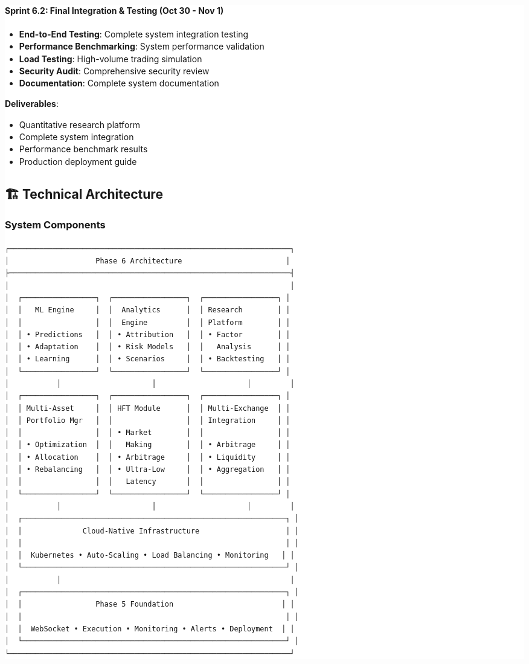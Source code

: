 #### Sprint 6.2: Final Integration & Testing (Oct 30 - Nov 1)
- **End-to-End Testing**: Complete system integration testing
- **Performance Benchmarking**: System performance validation
- **Load Testing**: High-volume trading simulation
- **Security Audit**: Comprehensive security review
- **Documentation**: Complete system documentation

**Deliverables**:
- Quantitative research platform
- Complete system integration
- Performance benchmark results
- Production deployment guide

## 🏗️ Technical Architecture

### System Components

```
┌─────────────────────────────────────────────────────────────────┐
│                    Phase 6 Architecture                        │
├─────────────────────────────────────────────────────────────────┤
│                                                                 │
│  ┌─────────────────┐  ┌─────────────────┐  ┌─────────────────┐ │
│  │   ML Engine     │  │  Analytics      │  │ Research        │ │
│  │                 │  │  Engine         │  │ Platform        │ │
│  │ • Predictions   │  │ • Attribution   │  │ • Factor        │ │
│  │ • Adaptation    │  │ • Risk Models   │  │   Analysis      │ │
│  │ • Learning      │  │ • Scenarios     │  │ • Backtesting   │ │
│  └─────────────────┘  └─────────────────┘  └─────────────────┘ │
│           │                     │                     │         │
│  ┌─────────────────┐  ┌─────────────────┐  ┌─────────────────┐ │
│  │ Multi-Asset     │  │ HFT Module      │  │ Multi-Exchange  │ │
│  │ Portfolio Mgr   │  │                 │  │ Integration     │ │
│  │                 │  │ • Market        │  │                 │ │
│  │ • Optimization  │  │   Making        │  │ • Arbitrage     │ │
│  │ • Allocation    │  │ • Arbitrage     │  │ • Liquidity     │ │
│  │ • Rebalancing   │  │ • Ultra-Low     │  │ • Aggregation   │ │
│  │                 │  │   Latency       │  │                 │ │
│  └─────────────────┘  └─────────────────┘  └─────────────────┘ │
│           │                     │                     │         │
│  ┌─────────────────────────────────────────────────────────────┐ │
│  │              Cloud-Native Infrastructure                    │ │
│  │                                                             │ │
│  │  Kubernetes • Auto-Scaling • Load Balancing • Monitoring   │ │
│  └─────────────────────────────────────────────────────────────┘ │
│           │                                                     │
│  ┌─────────────────────────────────────────────────────────────┐ │
│  │                 Phase 5 Foundation                         │ │
│  │                                                             │ │
│  │  WebSocket • Execution • Monitoring • Alerts • Deployment  │ │
│  └─────────────────────────────────────────────────────────────┘ │
└─────────────────────────────────────────────────────────────────┘
```
